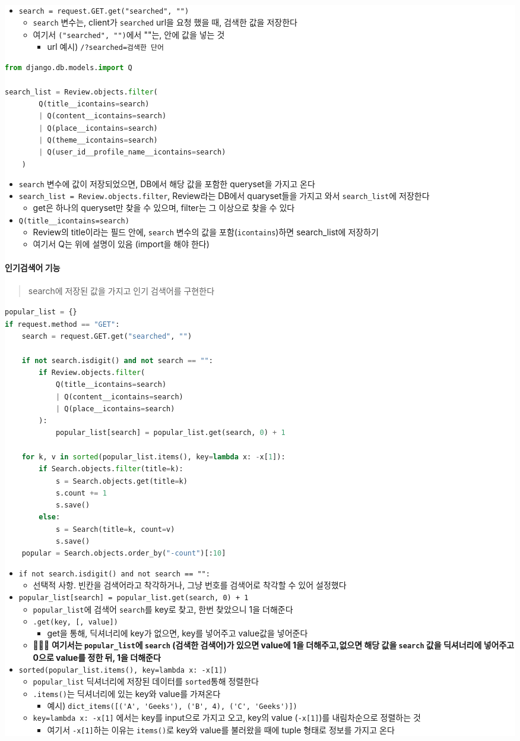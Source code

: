 - `search = request.GET.get("searched", "")`
  - `search` 변수는, client가 `searched` url을 요청 했을 때, 검색한 값을 저장한다
  - 여기서 `("searched", "")`에서 ""는, 안에 값을 넣는 것
    - url 예시) `/?searched=검색한 단어`

```python
from django.db.models.import Q

search_list = Review.objects.filter(
        Q(title__icontains=search)
        | Q(content__icontains=search)
        | Q(place__icontains=search)
        | Q(theme__icontains=search)
        | Q(user_id__profile_name__icontains=search)
    )
```

- `search` 변수에 값이 저장되었으면, DB에서 해당 값을 포함한 queryset을 가지고 온다
- `search_list = Review.objects.filter`, Review라는 DB에서 quaryset들을 가지고 와서 `search_list`에 저장한다
  - get은 하나의 queryset만 찾을 수 있으며, filter는 그 이상으로 찾을 수 있다
- `Q(title__icontains=search)` 
  - Review의 title이라는 필드 안에, `search` 변수의 값을 포함(`icontains`)하면 search_list에 저장하기
  - 여기서 Q는 위에 설명이 있음 (import을 해야 한다)



 #### 인기검색어 기능

> search에 저장된 값을 가지고 인기 검색어를 구현한다

```python
popular_list = {}
if request.method == "GET":
    search = request.GET.get("searched", "")

	if not search.isdigit() and not search == "":
        if Review.objects.filter(
            Q(title__icontains=search)
            | Q(content__icontains=search)
            | Q(place__icontains=search)
        ):
            popular_list[search] = popular_list.get(search, 0) + 1

	for k, v in sorted(popular_list.items(), key=lambda x: -x[1]):
        if Search.objects.filter(title=k):
            s = Search.objects.get(title=k)
            s.count += 1
            s.save()
        else:
            s = Search(title=k, count=v)
            s.save()
    popular = Search.objects.order_by("-count")[:10]
```

- `if not search.isdigit() and not search == "":`
  - 선택적 사항. 빈칸을 검색어라고 착각하거나, 그냥 번호를 검색어로 착각할 수 있어 설정했다
- `popular_list[search] = popular_list.get(search, 0) + 1`
  - `popular_list`에 검색어 `search`를 key로 찾고, 한번 찾았으니 1을 더해준다
  - `.get(key, [, value])`
    - get을 통해, 딕셔너리에 key가 없으면, key를 넣어주고 value값을 넣어준다
  - 📌📌📌 **여기서는 `popular_list`에 `search` (검색한 검색어)가 있으면 value에 1을 더해주고,없으면 해당 값을 `search` 값을 딕셔너리에 넣어주고 0으로 value를 정한 뒤, 1을 더해준다**
- `sorted(popular_list.items(), key=lambda x: -x[1])`
  - `popular_list` 딕셔너리에 저장된 데이터를 `sorted`통해 정렬한다
  - `.items()`는 딕셔너리에 있는 key와 value를 가져온다
    - 예시) `dict_items([('A', 'Geeks'), ('B', 4), ('C', 'Geeks')])`
  - `key=lambda x: -x[1]` 에서는 key를 input으로 가지고 오고, key의 value (`-x[1]`)를 내림차순으로 정렬하는 것
    - 여기서 `-x[1]`하는 이유는 `items()`로 key와 value를 불러왔을 때에 tuple 형태로 정보를 가지고 온다